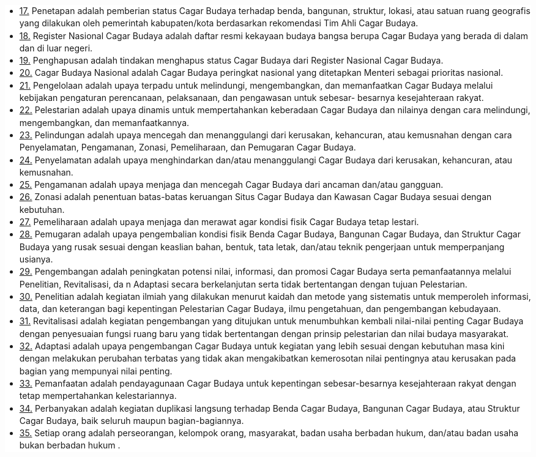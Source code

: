 * [17.](http://example.org/legal/peraturan/uu/2010/11/pasal/0001/versi/20101124/huruf/0017) Penetapan adalah pemberian status Cagar Budaya terhadap benda, bangunan, struktur, lokasi, atau satuan ruang geografis yang dilakukan oleh pemerintah kabupaten/kota berdasarkan rekomendasi Tim Ahli Cagar Budaya.
* [18.](http://example.org/legal/peraturan/uu/2010/11/pasal/0001/versi/20101124/huruf/0018) Register Nasional Cagar Budaya adalah daftar resmi kekayaan budaya bangsa berupa Cagar Budaya yang berada di dalam dan di luar negeri.
* [19.](http://example.org/legal/peraturan/uu/2010/11/pasal/0001/versi/20101124/huruf/0019) Penghapusan adalah tindakan menghapus status Cagar Budaya dari Register Nasional Cagar Budaya.
* [20.](http://example.org/legal/peraturan/uu/2010/11/pasal/0001/versi/20101124/huruf/0020) Cagar Budaya Nasional adalah Cagar Budaya peringkat nasional yang ditetapkan Menteri sebagai prioritas nasional.
* [21.](http://example.org/legal/peraturan/uu/2010/11/pasal/0001/versi/20101124/huruf/0021) Pengelolaan adalah upaya terpadu untuk melindungi, mengembangkan, dan memanfaatkan Cagar Budaya melalui kebijakan pengaturan perencanaan, pelaksanaan, dan pengawasan untuk sebesar- besarnya kesejahteraan rakyat.
* [22.](http://example.org/legal/peraturan/uu/2010/11/pasal/0001/versi/20101124/huruf/0022) Pelestarian adalah upaya dinamis untuk mempertahankan keberadaan Cagar Budaya dan nilainya dengan cara melindungi, mengembangkan, dan memanfaatkannya.
* [23.](http://example.org/legal/peraturan/uu/2010/11/pasal/0001/versi/20101124/huruf/0023) Pelindungan adalah upaya mencegah dan menanggulangi dari kerusakan, kehancuran, atau kemusnahan dengan cara Penyelamatan, Pengamanan, Zonasi, Pemeliharaan, dan Pemugaran Cagar Budaya.
* [24.](http://example.org/legal/peraturan/uu/2010/11/pasal/0001/versi/20101124/huruf/0024) Penyelamatan adalah upaya menghindarkan dan/atau menanggulangi Cagar Budaya dari kerusakan, kehancuran, atau kemusnahan.
* [25.](http://example.org/legal/peraturan/uu/2010/11/pasal/0001/versi/20101124/huruf/0025) Pengamanan adalah upaya menjaga dan mencegah Cagar Budaya dari ancaman dan/atau gangguan.
* [26.](http://example.org/legal/peraturan/uu/2010/11/pasal/0001/versi/20101124/huruf/0026) Zonasi adalah penentuan batas-batas keruangan Situs Cagar Budaya dan Kawasan Cagar Budaya sesuai dengan kebutuhan.
* [27.](http://example.org/legal/peraturan/uu/2010/11/pasal/0001/versi/20101124/huruf/0027) Pemeliharaan adalah upaya menjaga dan merawat agar kondisi fisik Cagar Budaya tetap lestari.
* [28.](http://example.org/legal/peraturan/uu/2010/11/pasal/0001/versi/20101124/huruf/0028) Pemugaran adalah upaya pengembalian kondisi fisik Benda Cagar Budaya, Bangunan Cagar Budaya, dan Struktur Cagar Budaya yang rusak sesuai dengan keaslian bahan, bentuk, tata letak, dan/atau teknik pengerjaan untuk memperpanjang usianya.
* [29.](http://example.org/legal/peraturan/uu/2010/11/pasal/0001/versi/20101124/huruf/0029) Pengembangan adalah peningkatan potensi nilai, informasi, dan promosi Cagar Budaya serta pemanfaatannya melalui Penelitian, Revitalisasi, da n Adaptasi secara berkelanjutan serta tidak bertentangan dengan tujuan Pelestarian.
* [30.](http://example.org/legal/peraturan/uu/2010/11/pasal/0001/versi/20101124/huruf/0030) Penelitian adalah kegiatan ilmiah yang dilakukan menurut kaidah dan metode yang sistematis untuk memperoleh informasi, data, dan keterangan bagi kepentingan Pelestarian Cagar Budaya, ilmu pengetahuan, dan pengembangan kebudayaan.
* [31.](http://example.org/legal/peraturan/uu/2010/11/pasal/0001/versi/20101124/huruf/0031) Revitalisasi adalah kegiatan pengembangan yang ditujukan untuk menumbuhkan kembali nilai-nilai penting Cagar Budaya dengan penyesuaian fungsi ruang baru yang tidak bertentangan dengan prinsip pelestarian dan nilai budaya masyarakat.
* [32.](http://example.org/legal/peraturan/uu/2010/11/pasal/0001/versi/20101124/huruf/0032) Adaptasi adalah upaya pengembangan Cagar Budaya untuk kegiatan yang lebih sesuai dengan kebutuhan masa kini dengan melakukan perubahan terbatas yang tidak akan mengakibatkan kemerosotan nilai pentingnya atau kerusakan pada bagian yang mempunyai nilai penting.
* [33.](http://example.org/legal/peraturan/uu/2010/11/pasal/0001/versi/20101124/huruf/0033) Pemanfaatan adalah pendayagunaan Cagar Budaya untuk kepentingan sebesar-besarnya kesejahteraan rakyat dengan tetap mempertahankan kelestariannya.
* [34.](http://example.org/legal/peraturan/uu/2010/11/pasal/0001/versi/20101124/huruf/0034) Perbanyakan adalah kegiatan duplikasi langsung terhadap Benda Cagar Budaya, Bangunan Cagar Budaya, atau Struktur Cagar Budaya, baik seluruh maupun bagian-bagiannya.
* [35.](http://example.org/legal/peraturan/uu/2010/11/pasal/0001/versi/20101124/huruf/0035) Setiap orang adalah perseorangan, kelompok orang, masyarakat, badan usaha berbadan hukum, dan/atau badan usaha bukan berbadan hukum .